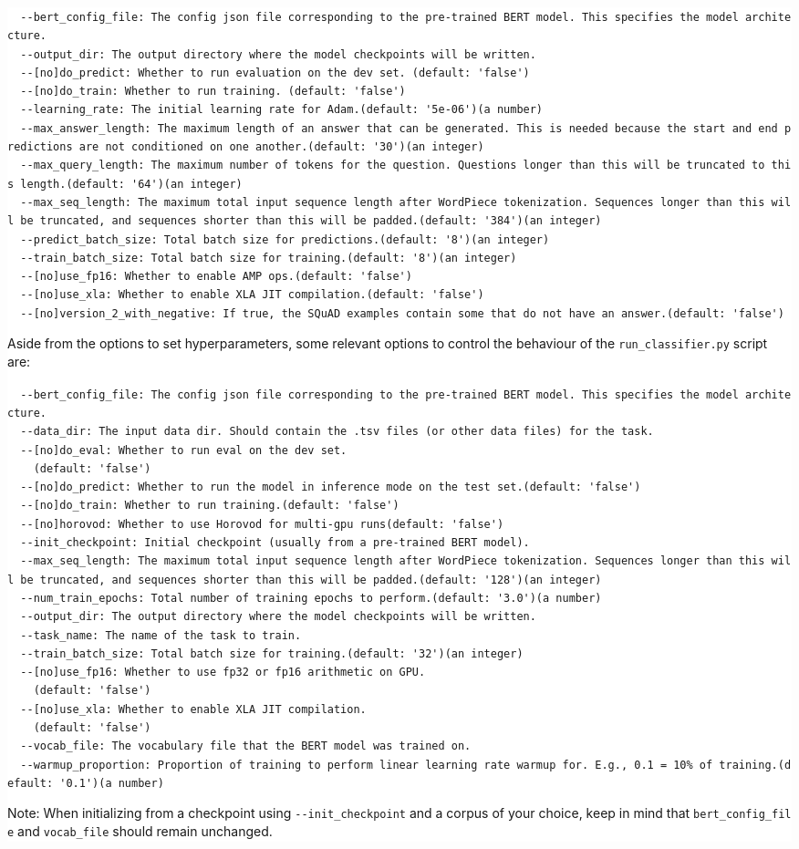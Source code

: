 ```
  --bert_config_file: The config json file corresponding to the pre-trained BERT model. This specifies the model architecture.
  --output_dir: The output directory where the model checkpoints will be written.
  --[no]do_predict: Whether to run evaluation on the dev set. (default: 'false')
  --[no]do_train: Whether to run training. (default: 'false')
  --learning_rate: The initial learning rate for Adam.(default: '5e-06')(a number)
  --max_answer_length: The maximum length of an answer that can be generated. This is needed because the start and end predictions are not conditioned on one another.(default: '30')(an integer)
  --max_query_length: The maximum number of tokens for the question. Questions longer than this will be truncated to this length.(default: '64')(an integer)
  --max_seq_length: The maximum total input sequence length after WordPiece tokenization. Sequences longer than this will be truncated, and sequences shorter than this will be padded.(default: '384')(an integer)
  --predict_batch_size: Total batch size for predictions.(default: '8')(an integer)
  --train_batch_size: Total batch size for training.(default: '8')(an integer)
  --[no]use_fp16: Whether to enable AMP ops.(default: 'false')
  --[no]use_xla: Whether to enable XLA JIT compilation.(default: 'false')
  --[no]version_2_with_negative: If true, the SQuAD examples contain some that do not have an answer.(default: 'false')
```

Aside from the options to set hyperparameters, some relevant options to control the behaviour of the `run_classifier.py` script are:

```
  --bert_config_file: The config json file corresponding to the pre-trained BERT model. This specifies the model architecture.
  --data_dir: The input data dir. Should contain the .tsv files (or other data files) for the task.
  --[no]do_eval: Whether to run eval on the dev set.
    (default: 'false')
  --[no]do_predict: Whether to run the model in inference mode on the test set.(default: 'false')
  --[no]do_train: Whether to run training.(default: 'false')
  --[no]horovod: Whether to use Horovod for multi-gpu runs(default: 'false')
  --init_checkpoint: Initial checkpoint (usually from a pre-trained BERT model).
  --max_seq_length: The maximum total input sequence length after WordPiece tokenization. Sequences longer than this will be truncated, and sequences shorter than this will be padded.(default: '128')(an integer)
  --num_train_epochs: Total number of training epochs to perform.(default: '3.0')(a number)
  --output_dir: The output directory where the model checkpoints will be written.
  --task_name: The name of the task to train.
  --train_batch_size: Total batch size for training.(default: '32')(an integer)
  --[no]use_fp16: Whether to use fp32 or fp16 arithmetic on GPU.
    (default: 'false')
  --[no]use_xla: Whether to enable XLA JIT compilation.
    (default: 'false')
  --vocab_file: The vocabulary file that the BERT model was trained on.
  --warmup_proportion: Proportion of training to perform linear learning rate warmup for. E.g., 0.1 = 10% of training.(default: '0.1')(a number)
```

Note: When initializing from a checkpoint using `--init_checkpoint` and a corpus of your choice, keep in mind that `bert_config_file` and `vocab_file` should remain unchanged.
